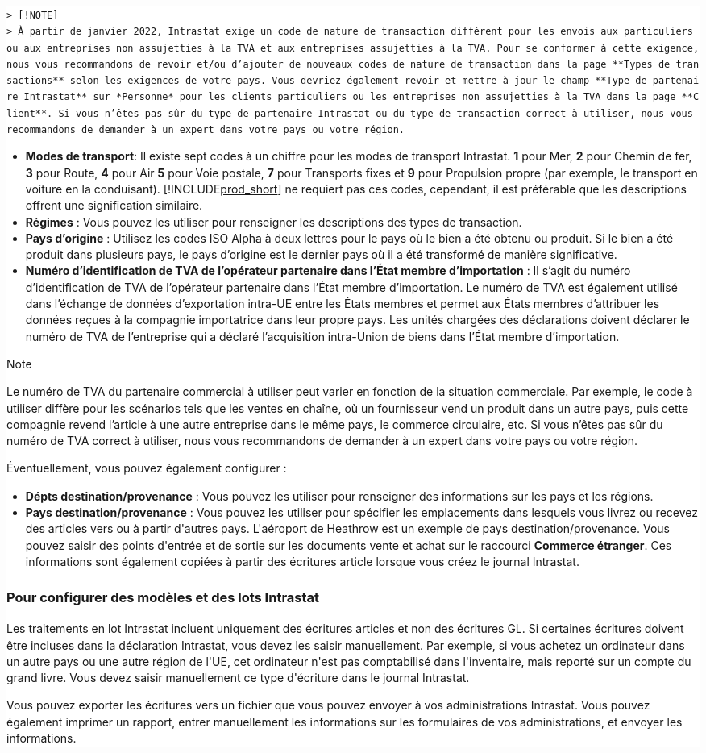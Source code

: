     > [!NOTE]
    > À partir de janvier 2022, Intrastat exige un code de nature de transaction différent pour les envois aux particuliers ou aux entreprises non assujetties à la TVA et aux entreprises assujetties à la TVA. Pour se conformer à cette exigence, nous vous recommandons de revoir et/ou d’ajouter de nouveaux codes de nature de transaction dans la page **Types de transactions** selon les exigences de votre pays. Vous devriez également revoir et mettre à jour le champ **Type de partenaire Intrastat** sur *Personne* pour les clients particuliers ou les entreprises non assujetties à la TVA dans la page **Client**. Si vous n’êtes pas sûr du type de partenaire Intrastat ou du type de transaction correct à utiliser, nous vous recommandons de demander à un expert dans votre pays ou votre région.

* **Modes de transport**: Il existe sept codes à un chiffre pour les modes de transport Intrastat. **1** pour Mer, **2** pour Chemin de fer, **3** pour Route, **4** pour Air **5** pour Voie postale, **7** pour Transports fixes et **9** pour Propulsion propre (par exemple, le transport en voiture en la conduisant). [!INCLUDE[prod_short](includes/prod_short.md)] ne requiert pas ces codes, cependant, il est préférable que les descriptions offrent une signification similaire.  
* **Régimes** : Vous pouvez les utiliser pour renseigner les descriptions des types de transaction.  
* **Pays d’origine** : Utilisez les codes ISO Alpha à deux lettres pour le pays où le bien a été obtenu ou produit. Si le bien a été produit dans plusieurs pays, le pays d’origine est le dernier pays où il a été transformé de manière significative.
* **Numéro d’identification de TVA de l’opérateur partenaire dans l’État membre d’importation** : Il s’agit du numéro d’identification de TVA de l’opérateur partenaire dans l’État membre d’importation. Le numéro de TVA est également utilisé dans l’échange de données d’exportation intra-UE entre les États membres et permet aux États membres d’attribuer les données reçues à la compagnie importatrice dans leur propre pays. Les unités chargées des déclarations doivent déclarer le numéro de TVA de l’entreprise qui a déclaré l’acquisition intra-Union de biens dans l’État membre d’importation.

> [!NOTE]
> Le numéro de TVA du partenaire commercial à utiliser peut varier en fonction de la situation commerciale. Par exemple, le code à utiliser diffère pour les scénarios tels que les ventes en chaîne, où un fournisseur vend un produit dans un autre pays, puis cette compagnie revend l’article à une autre entreprise dans le même pays, le commerce circulaire, etc. Si vous n’êtes pas sûr du numéro de TVA correct à utiliser, nous vous recommandons de demander à un expert dans votre pays ou votre région.

Éventuellement, vous pouvez également configurer :

* **Dépts destination/provenance** : Vous pouvez les utiliser pour renseigner des informations sur les pays et les régions.  
* **Pays destination/provenance** : Vous pouvez les utiliser pour spécifier les emplacements dans lesquels vous livrez ou recevez des articles vers ou à partir d'autres pays. L'aéroport de Heathrow est un exemple de pays destination/provenance. Vous pouvez saisir des points d'entrée et de sortie sur les documents vente et achat sur le raccourci **Commerce étranger**. Ces informations sont également copiées à partir des écritures article lorsque vous créez le journal Intrastat.  

### <a name="to-set-up-intrastat-templates-and-batches"></a>Pour configurer des modèles et des lots Intrastat

Les traitements en lot Intrastat incluent uniquement des écritures articles et non des écritures GL. Si certaines écritures doivent être incluses dans la déclaration Intrastat, vous devez les saisir manuellement. Par exemple, si vous achetez un ordinateur dans un autre pays ou une autre région de l'UE, cet ordinateur n'est pas comptabilisé dans l'inventaire, mais reporté sur un compte du grand livre. Vous devez saisir manuellement ce type d'écriture dans le journal Intrastat.  

Vous pouvez exporter les écritures vers un fichier que vous pouvez envoyer à vos administrations Intrastat. Vous pouvez également imprimer un rapport, entrer manuellement les informations sur les formulaires de vos administrations, et envoyer les informations.
